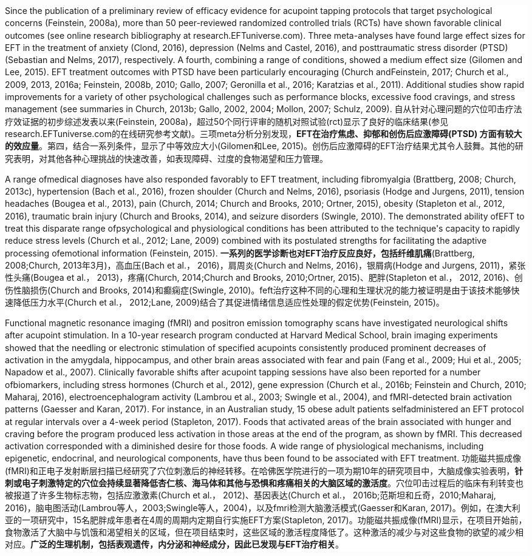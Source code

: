 Since the publication of a preliminary review of efficacy evidence for acupoint tapping protocols that target psychological concerns (Feinstein, 2008a), more than 50 peer-reviewed randomized controlled trials (RCTs) have shown favorable clinical outcomes (see online research bibliography at research.EFTuniverse.com). Three meta-analyses have found large effect sizes for EFT in the treatment of anxiety (Clond, 2016), depression (Nelms and Castel, 2016), and posttraumatic stress disorder (PTSD) (Sebastian and Nelms, 2017), respectively. A fourth, combining a range of conditions, showed a medium effect size (Gilomen and Lee, 2015). EFT treatment outcomes with PTSD have been particularly encouraging (Church andFeinstein, 2017; Church et al., 2009, 2013, 2016a; Feinstein, 2008b, 2010; Gallo, 2007; Geronilla et al., 2016; Karatzias et al., 2011). Additional studies show rapid improvements for a variety of other psychological challenges such as performance blocks, excessive food cravings, and stress management (see summaries in Church, 2013b; Gallo, 2002, 2004; Mollon, 2007; Schulz, 2009). 自从针对心理问题的穴位叩击疗法疗效证据的初步综述发表以来(Feinstein, 2008a)，超过50个同行评审的随机对照试验(rct)显示了良好的临床结果(参见research.EFTuniverse.com的在线研究参考文献)。三项meta分析分别发现，**EFT在治疗焦虑、抑郁和创伤后应激障碍(PTSD) 方面有较大的效应量**。第四，结合一系列条件，显示了中等效应大小(Gilomen和Lee, 2015)。创伤后应激障碍的EFT治疗结果尤其令人鼓舞。其他的研究表明，对其他各种心理挑战的快速改善，如表现障碍、过度的食物渴望和压力管理。

A range ofmedical diagnoses have also responded favorably to EFT treatment, including fibromyalgia (Brattberg, 2008; Church, 2013c), hypertension (Bach et al., 2016), frozen shoulder (Church and Nelms, 2016), psoriasis (Hodge and Jurgens, 2011), tension headaches (Bougea et al., 2013), pain (Church, 2014; Church and Brooks, 2010; Ortner, 2015), obesity (Stapleton et al., 2012, 2016), traumatic brain injury (Church and Brooks, 2014), and seizure disorders (Swingle, 2010). The demonstrated ability ofEFT to treat this disparate range ofpsychological and physiological conditions has been attributed to the technique's capacity to rapidly reduce stress levels (Church et al., 2012; Lane, 2009) combined with its postulated strengths for facilitating the adaptive processing ofemotional information (Feinstein, 2015).  **一系列的医学诊断也对EFT治疗反应良好，包括纤维肌痛**(Brattberg, 2008;Church, 2013年3月)，高血压(Bach et al.， 2016)，肩周炎(Church and Nelms, 2016)，银屑病(Hodge and Jurgens, 2011)，紧张性头痛(Bougea et al.， 2013)，疼痛(Church, 2014;Church and Brooks, 2010;Ortner, 2015)、肥胖(Stapleton et al.， 2012, 2016)、创伤性脑损伤(Church and Brooks, 2014)和癫痫症(Swingle, 2010)。feft治疗这种不同的心理和生理状况的能力被证明是由于该技术能够快速降低压力水平(Church et al.， 2012;Lane, 2009)结合了其促进情绪信息适应性处理的假定优势(Feinstein, 2015)。

Functional magnetic resonance imaging (fMRI) and positron emission tomography scans have investigated neurological shifts after acupoint stimulation. In a 10-year research program conducted at Harvard Medical School, brain imaging experiments showed that the needling or electronic stimulation of specified acupoints consistently produced prominent decreases of activation in the amygdala, hippocampus, and other brain areas associated with fear and pain (Fang et al., 2009; Hui et al., 2005; Napadow et al., 2007). Clinically favorable shifts after acupoint tapping sessions have also been reported for a number ofbiomarkers, including stress hormones (Church et al., 2012), gene expression (Church et al., 2016b; Feinstein and Church, 2010; Maharaj, 2016), electroencephalogram activity (Lambrou et al., 2003; Swingle et al., 2004),  and fMRI-detected brain activation patterns (Gaesser and Karan, 2017). For instance, in an Australian study, 15 obese adult patients selfadministered an EFT protocol at regular intervals over a 4-week period (Stapleton, 2017). Foods that activated areas of the brain associated with hunger and craving before the program produced less activation in those areas at the end of the program, as shown by fMRI. This decreased activation corresponded with a diminished desire for those foods. A wide range of physiological mechanisms, including epigenetic, endocrinal, and neurological components, have thus been found to be associated with EFT treatment. 功能磁共振成像(fMRI)和正电子发射断层扫描已经研究了穴位刺激后的神经转移。在哈佛医学院进行的一项为期10年的研究项目中，大脑成像实验表明，**针刺或电子刺激特定的穴位会持续显著降低杏仁核、海马体和其他与恐惧和疼痛相关的大脑区域的激活度**。穴位叩击过程后的临床有利转变也被报道了许多生物标志物，包括应激激素(Church et al.， 2012)、基因表达(Church et al.， 2016b;范斯坦和丘奇，2010;Maharaj, 2016)，脑电图活动(Lambrou等人，2003;Swingle等人，2004)，以及fmri检测大脑激活模式(Gaesser和Karan, 2017)。例如，在澳大利亚的一项研究中，15名肥胖成年患者在4周的周期内定期自行实施EFT方案(Stapleton, 2017)。功能磁共振成像(fMRI)显示，在项目开始前，食物激活了大脑中与饥饿和渴望相关的区域，但在项目结束时，这些区域的激活程度降低了。这种激活的减少与对这些食物的欲望的减少相对应。**广泛的生理机制，包括表观遗传，内分泌和神经成分，因此已发现与EFT治疗相关**。
